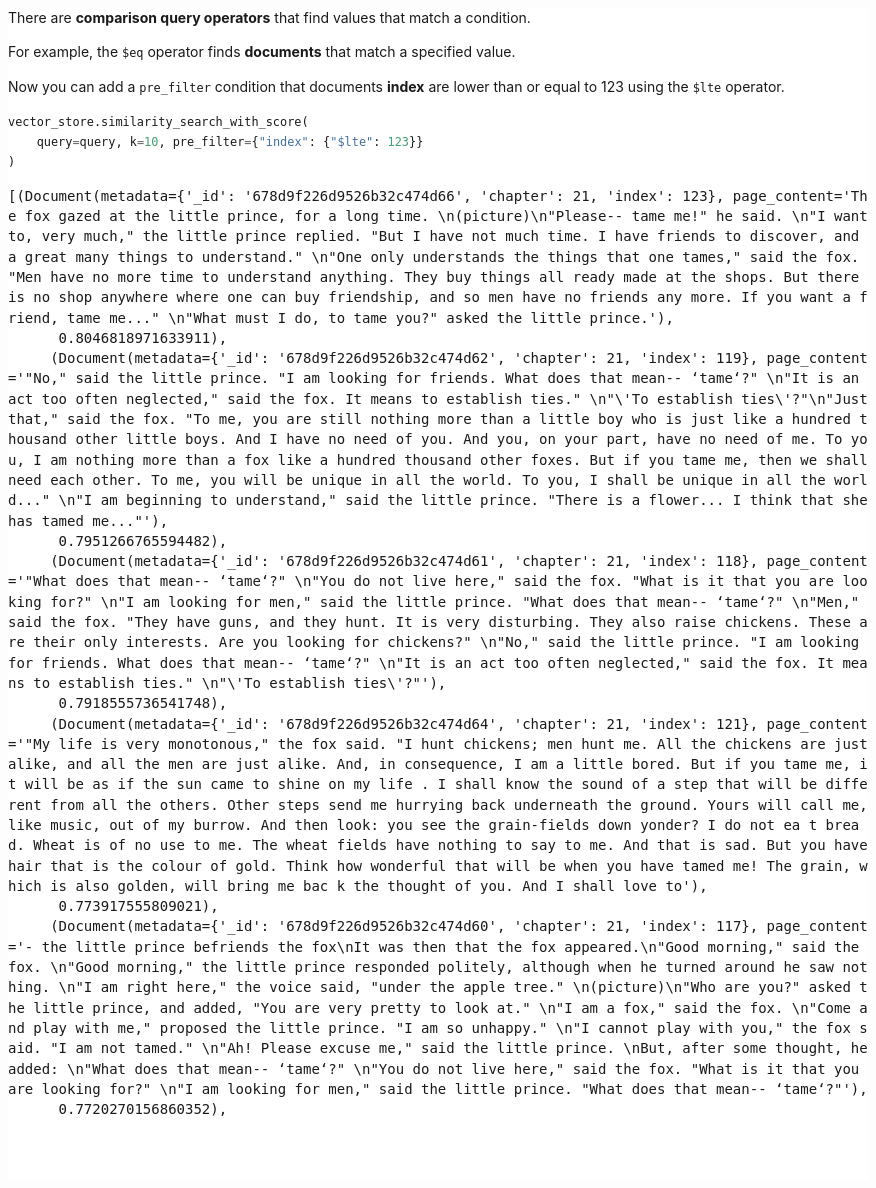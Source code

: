 
There are **comparison query operators** that find values that match a condition.

For example, the `$eq` operator finds **documents** that match a specified value.

Now you can add a `pre_filter` condition that documents **index** are lower than or equal to 123 using the `$lte` operator.


```python
vector_store.similarity_search_with_score(
    query=query, k=10, pre_filter={"index": {"$lte": 123}}
)
```




<pre class="custom">[(Document(metadata={'_id': '678d9f226d9526b32c474d66', 'chapter': 21, 'index': 123}, page_content='The fox gazed at the little prince, for a long time. \n(picture)\n"Please-- tame me!" he said. \n"I want to, very much," the little prince replied. "But I have not much time. I have friends to discover, and a great many things to understand." \n"One only understands the things that one tames," said the fox. "Men have no more time to understand anything. They buy things all ready made at the shops. But there is no shop anywhere where one can buy friendship, and so men have no friends any more. If you want a friend, tame me..." \n"What must I do, to tame you?" asked the little prince.'),
      0.8046818971633911),
     (Document(metadata={'_id': '678d9f226d9526b32c474d62', 'chapter': 21, 'index': 119}, page_content='"No," said the little prince. "I am looking for friends. What does that mean-- ‘tame‘?" \n"It is an act too often neglected," said the fox. It means to establish ties." \n"\'To establish ties\'?"\n"Just that," said the fox. "To me, you are still nothing more than a little boy who is just like a hundred thousand other little boys. And I have no need of you. And you, on your part, have no need of me. To you, I am nothing more than a fox like a hundred thousand other foxes. But if you tame me, then we shall need each other. To me, you will be unique in all the world. To you, I shall be unique in all the world..." \n"I am beginning to understand," said the little prince. "There is a flower... I think that she has tamed me..."'),
      0.7951266765594482),
     (Document(metadata={'_id': '678d9f226d9526b32c474d61', 'chapter': 21, 'index': 118}, page_content='"What does that mean-- ‘tame‘?" \n"You do not live here," said the fox. "What is it that you are looking for?" \n"I am looking for men," said the little prince. "What does that mean-- ‘tame‘?" \n"Men," said the fox. "They have guns, and they hunt. It is very disturbing. They also raise chickens. These are their only interests. Are you looking for chickens?" \n"No," said the little prince. "I am looking for friends. What does that mean-- ‘tame‘?" \n"It is an act too often neglected," said the fox. It means to establish ties." \n"\'To establish ties\'?"'),
      0.7918555736541748),
     (Document(metadata={'_id': '678d9f226d9526b32c474d64', 'chapter': 21, 'index': 121}, page_content='"My life is very monotonous," the fox said. "I hunt chickens; men hunt me. All the chickens are just alike, and all the men are just alike. And, in consequence, I am a little bored. But if you tame me, it will be as if the sun came to shine on my life . I shall know the sound of a step that will be different from all the others. Other steps send me hurrying back underneath the ground. Yours will call me, like music, out of my burrow. And then look: you see the grain-fields down yonder? I do not ea t bread. Wheat is of no use to me. The wheat fields have nothing to say to me. And that is sad. But you have hair that is the colour of gold. Think how wonderful that will be when you have tamed me! The grain, which is also golden, will bring me bac k the thought of you. And I shall love to'),
      0.773917555809021),
     (Document(metadata={'_id': '678d9f226d9526b32c474d60', 'chapter': 21, 'index': 117}, page_content='- the little prince befriends the fox\nIt was then that the fox appeared.\n"Good morning," said the fox. \n"Good morning," the little prince responded politely, although when he turned around he saw nothing. \n"I am right here," the voice said, "under the apple tree." \n(picture)\n"Who are you?" asked the little prince, and added, "You are very pretty to look at." \n"I am a fox," said the fox. \n"Come and play with me," proposed the little prince. "I am so unhappy." \n"I cannot play with you," the fox said. "I am not tamed." \n"Ah! Please excuse me," said the little prince. \nBut, after some thought, he added: \n"What does that mean-- ‘tame‘?" \n"You do not live here," said the fox. "What is it that you are looking for?" \n"I am looking for men," said the little prince. "What does that mean-- ‘tame‘?"'),
      0.7720270156860352),